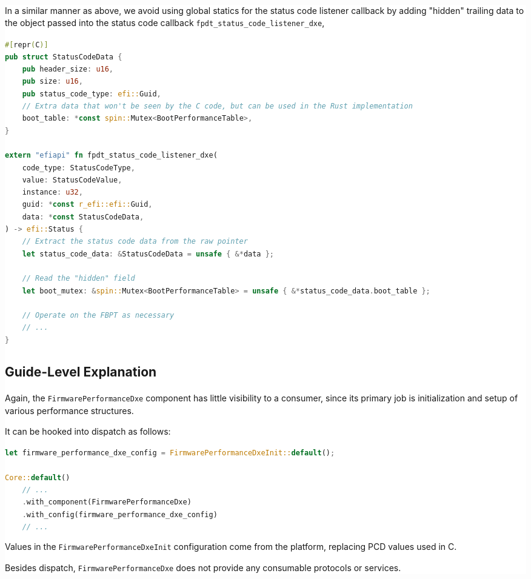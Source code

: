 In a similar manner as above, we avoid using global statics for the status code listener callback by adding "hidden" trailing data to the object passed into the status code callback `fpdt_status_code_listener_dxe`,

```rust
#[repr(C)]
pub struct StatusCodeData {
    pub header_size: u16,
    pub size: u16,
    pub status_code_type: efi::Guid,
    // Extra data that won't be seen by the C code, but can be used in the Rust implementation
    boot_table: *const spin::Mutex<BootPerformanceTable>,
}

extern "efiapi" fn fpdt_status_code_listener_dxe(
    code_type: StatusCodeType,
    value: StatusCodeValue,
    instance: u32,
    guid: *const r_efi::efi::Guid,
    data: *const StatusCodeData,
) -> efi::Status {
    // Extract the status code data from the raw pointer
    let status_code_data: &StatusCodeData = unsafe { &*data };

    // Read the "hidden" field 
    let boot_mutex: &spin::Mutex<BootPerformanceTable> = unsafe { &*status_code_data.boot_table };

    // Operate on the FBPT as necessary
    // ...
}
```

## Guide-Level Explanation

Again, the `FirmwarePerformanceDxe` component has little visibility to a consumer, since its primary job is initialization and setup of various performance structures.

It can be hooked into dispatch as follows:

```rust
let firmware_performance_dxe_config = FirmwarePerformanceDxeInit::default();

Core::default()
    // ...
    .with_component(FirmwarePerformanceDxe) 
    .with_config(firmware_performance_dxe_config)
    // ...
```

Values in the `FirmwarePerformanceDxeInit` configuration come from the platform, replacing PCD values used in C.

Besides dispatch, `FirmwarePerformanceDxe` does not provide any consumable protocols or services.
